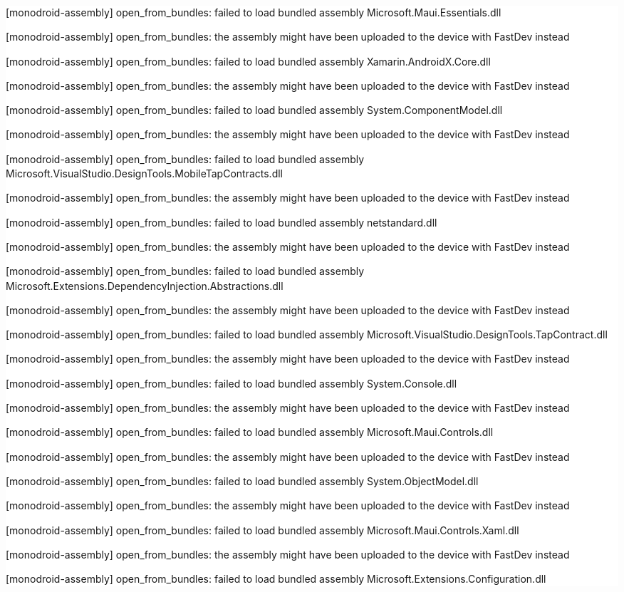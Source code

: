 [monodroid-assembly] open_from_bundles: failed to load bundled assembly Microsoft.Maui.Essentials.dll

[monodroid-assembly] open_from_bundles: the assembly might have been uploaded to the device with FastDev instead

[monodroid-assembly] open_from_bundles: failed to load bundled assembly Xamarin.AndroidX.Core.dll

[monodroid-assembly] open_from_bundles: the assembly might have been uploaded to the device with FastDev instead

[monodroid-assembly] open_from_bundles: failed to load bundled assembly System.ComponentModel.dll

[monodroid-assembly] open_from_bundles: the assembly might have been uploaded to the device with FastDev instead

[monodroid-assembly] open_from_bundles: failed to load bundled assembly Microsoft.VisualStudio.DesignTools.MobileTapContracts.dll

[monodroid-assembly] open_from_bundles: the assembly might have been uploaded to the device with FastDev instead

[monodroid-assembly] open_from_bundles: failed to load bundled assembly netstandard.dll

[monodroid-assembly] open_from_bundles: the assembly might have been uploaded to the device with FastDev instead

[monodroid-assembly] open_from_bundles: failed to load bundled assembly Microsoft.Extensions.DependencyInjection.Abstractions.dll

[monodroid-assembly] open_from_bundles: the assembly might have been uploaded to the device with FastDev instead

[monodroid-assembly] open_from_bundles: failed to load bundled assembly Microsoft.VisualStudio.DesignTools.TapContract.dll

[monodroid-assembly] open_from_bundles: the assembly might have been uploaded to the device with FastDev instead

[monodroid-assembly] open_from_bundles: failed to load bundled assembly System.Console.dll

[monodroid-assembly] open_from_bundles: the assembly might have been uploaded to the device with FastDev instead

[monodroid-assembly] open_from_bundles: failed to load bundled assembly Microsoft.Maui.Controls.dll

[monodroid-assembly] open_from_bundles: the assembly might have been uploaded to the device with FastDev instead

[monodroid-assembly] open_from_bundles: failed to load bundled assembly System.ObjectModel.dll

[monodroid-assembly] open_from_bundles: the assembly might have been uploaded to the device with FastDev instead

[monodroid-assembly] open_from_bundles: failed to load bundled assembly Microsoft.Maui.Controls.Xaml.dll

[monodroid-assembly] open_from_bundles: the assembly might have been uploaded to the device with FastDev instead

[monodroid-assembly] open_from_bundles: failed to load bundled assembly Microsoft.Extensions.Configuration.dll
